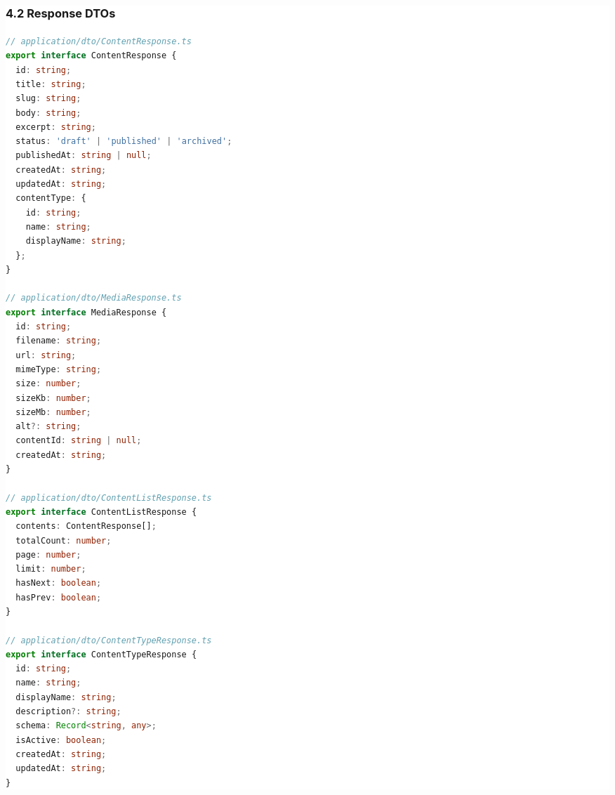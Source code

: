 ### 4.2 Response DTOs
```typescript
// application/dto/ContentResponse.ts
export interface ContentResponse {
  id: string;
  title: string;
  slug: string;
  body: string;
  excerpt: string;
  status: 'draft' | 'published' | 'archived';
  publishedAt: string | null;
  createdAt: string;
  updatedAt: string;
  contentType: {
    id: string;
    name: string;
    displayName: string;
  };
}

// application/dto/MediaResponse.ts
export interface MediaResponse {
  id: string;
  filename: string;
  url: string;
  mimeType: string;
  size: number;
  sizeKb: number;
  sizeMb: number;
  alt?: string;
  contentId: string | null;
  createdAt: string;
}

// application/dto/ContentListResponse.ts
export interface ContentListResponse {
  contents: ContentResponse[];
  totalCount: number;
  page: number;
  limit: number;
  hasNext: boolean;
  hasPrev: boolean;
}

// application/dto/ContentTypeResponse.ts
export interface ContentTypeResponse {
  id: string;
  name: string;
  displayName: string;
  description?: string;
  schema: Record<string, any>;
  isActive: boolean;
  createdAt: string;
  updatedAt: string;
}
```
